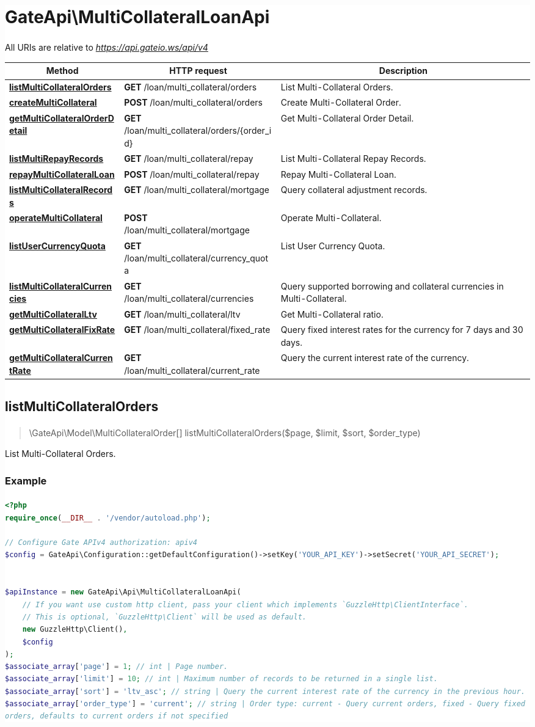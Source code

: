 # GateApi\MultiCollateralLoanApi

All URIs are relative to *https://api.gateio.ws/api/v4*

Method | HTTP request | Description
------------- | ------------- | -------------
[**listMultiCollateralOrders**](MultiCollateralLoanApi.md#listMultiCollateralOrders) | **GET** /loan/multi_collateral/orders | List Multi-Collateral Orders.
[**createMultiCollateral**](MultiCollateralLoanApi.md#createMultiCollateral) | **POST** /loan/multi_collateral/orders | Create Multi-Collateral Order.
[**getMultiCollateralOrderDetail**](MultiCollateralLoanApi.md#getMultiCollateralOrderDetail) | **GET** /loan/multi_collateral/orders/{order_id} | Get Multi-Collateral Order Detail.
[**listMultiRepayRecords**](MultiCollateralLoanApi.md#listMultiRepayRecords) | **GET** /loan/multi_collateral/repay | List Multi-Collateral Repay Records.
[**repayMultiCollateralLoan**](MultiCollateralLoanApi.md#repayMultiCollateralLoan) | **POST** /loan/multi_collateral/repay | Repay Multi-Collateral Loan.
[**listMultiCollateralRecords**](MultiCollateralLoanApi.md#listMultiCollateralRecords) | **GET** /loan/multi_collateral/mortgage | Query collateral adjustment records.
[**operateMultiCollateral**](MultiCollateralLoanApi.md#operateMultiCollateral) | **POST** /loan/multi_collateral/mortgage | Operate Multi-Collateral.
[**listUserCurrencyQuota**](MultiCollateralLoanApi.md#listUserCurrencyQuota) | **GET** /loan/multi_collateral/currency_quota | List User Currency Quota.
[**listMultiCollateralCurrencies**](MultiCollateralLoanApi.md#listMultiCollateralCurrencies) | **GET** /loan/multi_collateral/currencies | Query supported borrowing and collateral currencies in Multi-Collateral.
[**getMultiCollateralLtv**](MultiCollateralLoanApi.md#getMultiCollateralLtv) | **GET** /loan/multi_collateral/ltv | Get Multi-Collateral ratio.
[**getMultiCollateralFixRate**](MultiCollateralLoanApi.md#getMultiCollateralFixRate) | **GET** /loan/multi_collateral/fixed_rate | Query fixed interest rates for the currency for 7 days and 30 days.
[**getMultiCollateralCurrentRate**](MultiCollateralLoanApi.md#getMultiCollateralCurrentRate) | **GET** /loan/multi_collateral/current_rate | Query the current interest rate of the currency.


## listMultiCollateralOrders

> \GateApi\Model\MultiCollateralOrder[] listMultiCollateralOrders($page, $limit, $sort, $order_type)

List Multi-Collateral Orders.

### Example

```php
<?php
require_once(__DIR__ . '/vendor/autoload.php');

// Configure Gate APIv4 authorization: apiv4
$config = GateApi\Configuration::getDefaultConfiguration()->setKey('YOUR_API_KEY')->setSecret('YOUR_API_SECRET');


$apiInstance = new GateApi\Api\MultiCollateralLoanApi(
    // If you want use custom http client, pass your client which implements `GuzzleHttp\ClientInterface`.
    // This is optional, `GuzzleHttp\Client` will be used as default.
    new GuzzleHttp\Client(),
    $config
);
$associate_array['page'] = 1; // int | Page number.
$associate_array['limit'] = 10; // int | Maximum number of records to be returned in a single list.
$associate_array['sort'] = 'ltv_asc'; // string | Query the current interest rate of the currency in the previous hour.
$associate_array['order_type'] = 'current'; // string | Order type: current - Query current orders, fixed - Query fixed orders, defaults to current orders if not specified
```